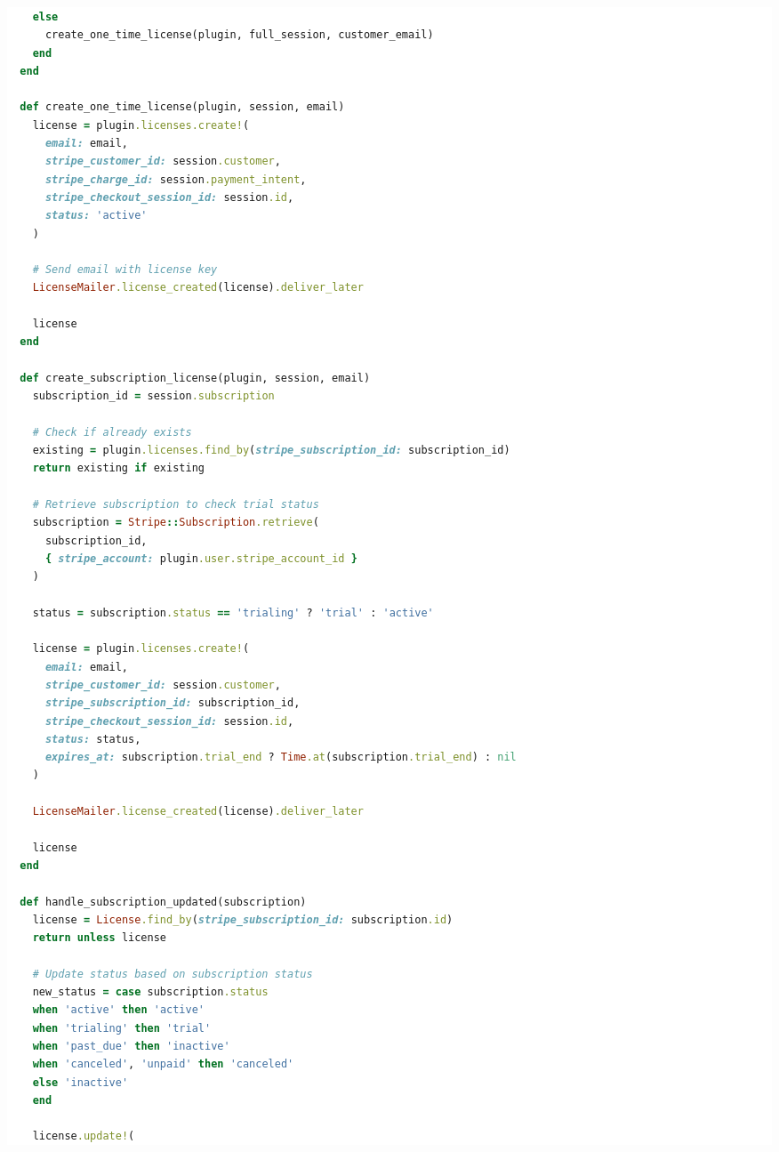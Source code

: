 ```ruby
    else
      create_one_time_license(plugin, full_session, customer_email)
    end
  end
  
  def create_one_time_license(plugin, session, email)
    license = plugin.licenses.create!(
      email: email,
      stripe_customer_id: session.customer,
      stripe_charge_id: session.payment_intent,
      stripe_checkout_session_id: session.id,
      status: 'active'
    )
    
    # Send email with license key
    LicenseMailer.license_created(license).deliver_later
    
    license
  end
  
  def create_subscription_license(plugin, session, email)
    subscription_id = session.subscription
    
    # Check if already exists
    existing = plugin.licenses.find_by(stripe_subscription_id: subscription_id)
    return existing if existing
    
    # Retrieve subscription to check trial status
    subscription = Stripe::Subscription.retrieve(
      subscription_id,
      { stripe_account: plugin.user.stripe_account_id }
    )
    
    status = subscription.status == 'trialing' ? 'trial' : 'active'
    
    license = plugin.licenses.create!(
      email: email,
      stripe_customer_id: session.customer,
      stripe_subscription_id: subscription_id,
      stripe_checkout_session_id: session.id,
      status: status,
      expires_at: subscription.trial_end ? Time.at(subscription.trial_end) : nil
    )
    
    LicenseMailer.license_created(license).deliver_later
    
    license
  end
  
  def handle_subscription_updated(subscription)
    license = License.find_by(stripe_subscription_id: subscription.id)
    return unless license
    
    # Update status based on subscription status
    new_status = case subscription.status
    when 'active' then 'active'
    when 'trialing' then 'trial'
    when 'past_due' then 'inactive'
    when 'canceled', 'unpaid' then 'canceled'
    else 'inactive'
    end
    
    license.update!(
```